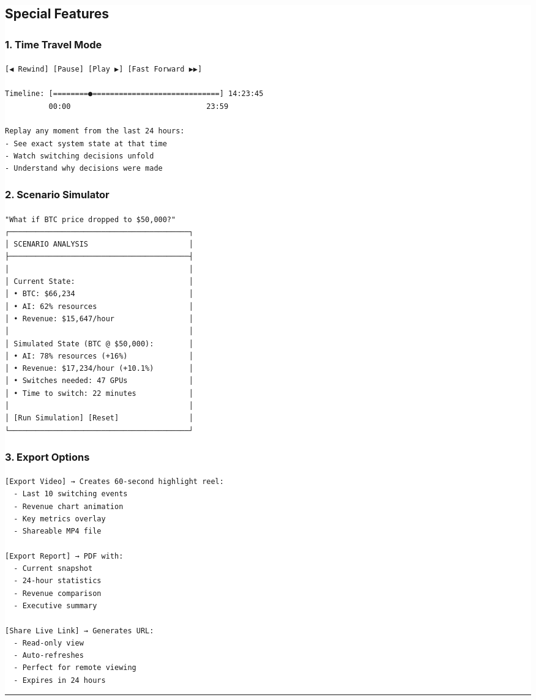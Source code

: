 
## Special Features

### 1. Time Travel Mode
```
[◀ Rewind] [Pause] [Play ▶] [Fast Forward ▶▶]

Timeline: [========●=============================] 14:23:45
          00:00                               23:59

Replay any moment from the last 24 hours:
- See exact system state at that time
- Watch switching decisions unfold
- Understand why decisions were made
```

### 2. Scenario Simulator
```
"What if BTC price dropped to $50,000?"
┌─────────────────────────────────────────┐
│ SCENARIO ANALYSIS                       │
├─────────────────────────────────────────┤
│                                         │
│ Current State:                          │
│ • BTC: $66,234                          │
│ • AI: 62% resources                     │
│ • Revenue: $15,647/hour                 │
│                                         │
│ Simulated State (BTC @ $50,000):        │
│ • AI: 78% resources (+16%)              │
│ • Revenue: $17,234/hour (+10.1%)        │
│ • Switches needed: 47 GPUs              │
│ • Time to switch: 22 minutes            │
│                                         │
│ [Run Simulation] [Reset]                │
└─────────────────────────────────────────┘
```

### 3. Export Options
```
[Export Video] → Creates 60-second highlight reel:
  - Last 10 switching events
  - Revenue chart animation
  - Key metrics overlay
  - Shareable MP4 file

[Export Report] → PDF with:
  - Current snapshot
  - 24-hour statistics
  - Revenue comparison
  - Executive summary

[Share Live Link] → Generates URL:
  - Read-only view
  - Auto-refreshes
  - Perfect for remote viewing
  - Expires in 24 hours
```

---